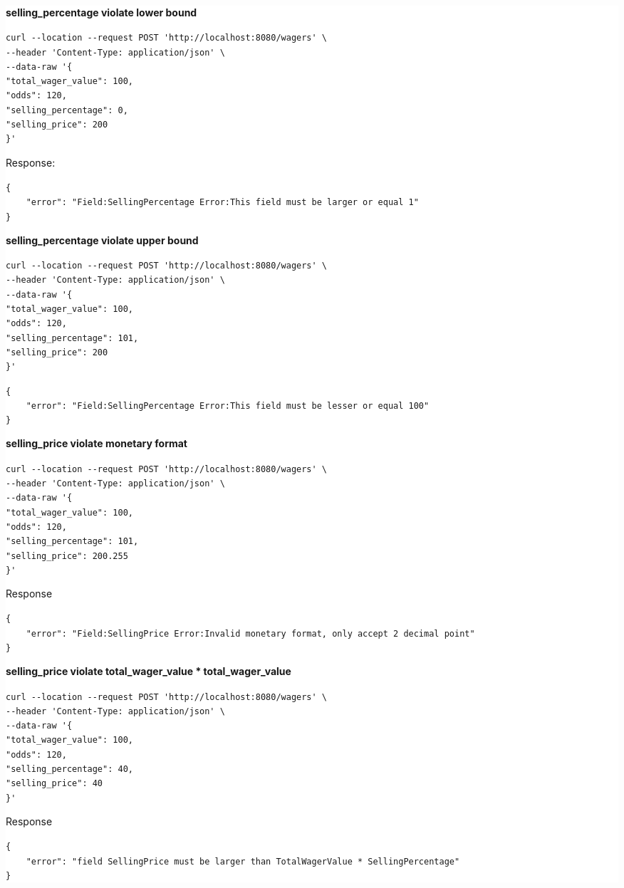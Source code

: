 **selling_percentage violate lower bound**
```
curl --location --request POST 'http://localhost:8080/wagers' \
--header 'Content-Type: application/json' \
--data-raw '{
"total_wager_value": 100,
"odds": 120,
"selling_percentage": 0,
"selling_price": 200
}'
```
Response:
```
{
    "error": "Field:SellingPercentage Error:This field must be larger or equal 1"
}
```
**selling_percentage violate upper bound**
```
curl --location --request POST 'http://localhost:8080/wagers' \
--header 'Content-Type: application/json' \
--data-raw '{
"total_wager_value": 100,
"odds": 120,
"selling_percentage": 101,
"selling_price": 200
}'
```
```
{
    "error": "Field:SellingPercentage Error:This field must be lesser or equal 100"
}
```
**selling_price violate monetary format**
```
curl --location --request POST 'http://localhost:8080/wagers' \
--header 'Content-Type: application/json' \
--data-raw '{
"total_wager_value": 100,
"odds": 120,
"selling_percentage": 101,
"selling_price": 200.255
}'
```
Response
```
{
    "error": "Field:SellingPrice Error:Invalid monetary format, only accept 2 decimal point"
}
```
**selling_price violate total_wager_value * total_wager_value**
```
curl --location --request POST 'http://localhost:8080/wagers' \
--header 'Content-Type: application/json' \
--data-raw '{
"total_wager_value": 100,
"odds": 120,
"selling_percentage": 40,
"selling_price": 40
}'
```
Response
```
{
    "error": "field SellingPrice must be larger than TotalWagerValue * SellingPercentage"
}
```